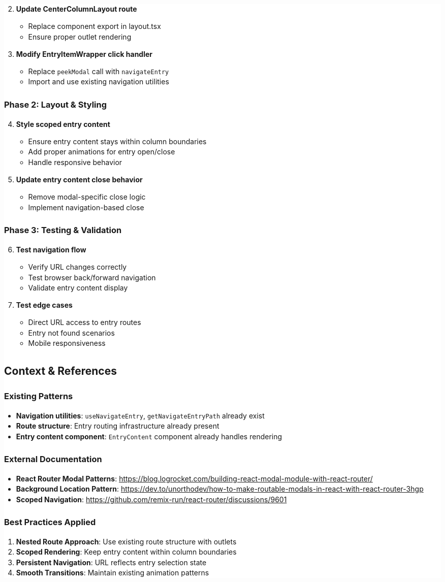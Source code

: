 2. **Update CenterColumnLayout route**
   - Replace component export in layout.tsx
   - Ensure proper outlet rendering

3. **Modify EntryItemWrapper click handler**
   - Replace `peekModal` call with `navigateEntry`
   - Import and use existing navigation utilities

### Phase 2: Layout & Styling

4. **Style scoped entry content**
   - Ensure entry content stays within column boundaries
   - Add proper animations for entry open/close
   - Handle responsive behavior

5. **Update entry content close behavior**
   - Remove modal-specific close logic
   - Implement navigation-based close

### Phase 3: Testing & Validation

6. **Test navigation flow**
   - Verify URL changes correctly
   - Test browser back/forward navigation
   - Validate entry content display

7. **Test edge cases**
   - Direct URL access to entry routes
   - Entry not found scenarios
   - Mobile responsiveness

## Context & References

### Existing Patterns

- **Navigation utilities**: `useNavigateEntry`, `getNavigateEntryPath` already exist
- **Route structure**: Entry routing infrastructure already present
- **Entry content component**: `EntryContent` component already handles rendering

### External Documentation

- **React Router Modal Patterns**: https://blog.logrocket.com/building-react-modal-module-with-react-router/
- **Background Location Pattern**: https://dev.to/unorthodev/how-to-make-routable-modals-in-react-with-react-router-3hgp
- **Scoped Navigation**: https://github.com/remix-run/react-router/discussions/9601

### Best Practices Applied

1. **Nested Route Approach**: Use existing route structure with outlets
2. **Scoped Rendering**: Keep entry content within column boundaries
3. **Persistent Navigation**: URL reflects entry selection state
4. **Smooth Transitions**: Maintain existing animation patterns
